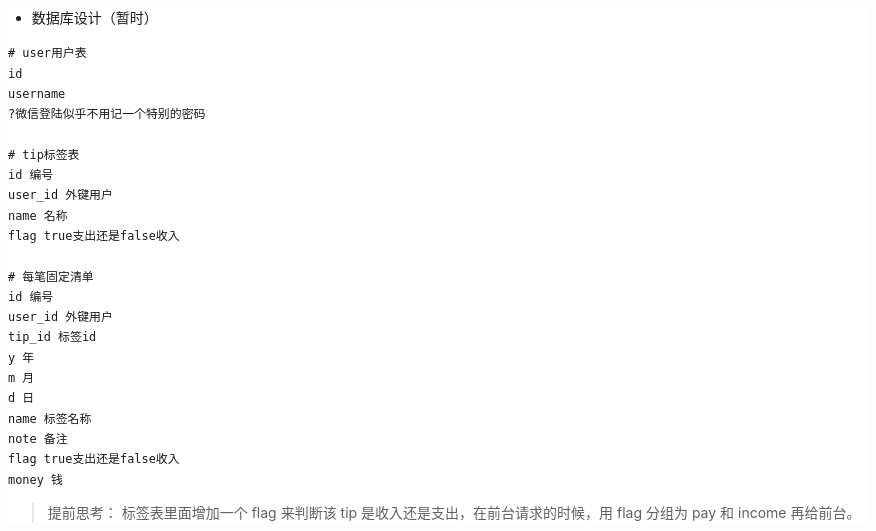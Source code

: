 * 数据库设计（暂时）
```
# user用户表
id 
username
?微信登陆似乎不用记一个特别的密码

# tip标签表
id 编号
user_id 外键用户
name 名称
flag true支出还是false收入

# 每笔固定清单
id 编号
user_id 外键用户
tip_id 标签id
y 年
m 月
d 日
name 标签名称
note 备注
flag true支出还是false收入
money 钱
```

> 提前思考： 标签表里面增加一个 flag 来判断该 tip 是收入还是支出，在前台请求的时候，用 flag 分组为 pay 和 income 再给前台。
